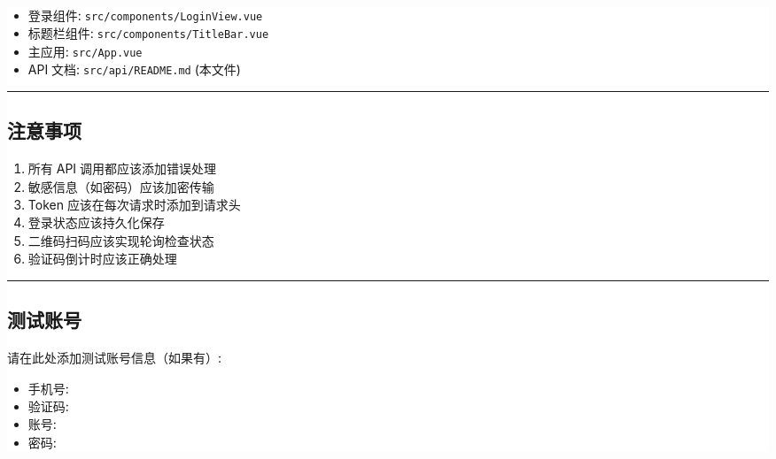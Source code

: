 - 登录组件: `src/components/LoginView.vue`
- 标题栏组件: `src/components/TitleBar.vue`
- 主应用: `src/App.vue`
- API 文档: `src/api/README.md` (本文件)

---

## 注意事项

1. 所有 API 调用都应该添加错误处理
2. 敏感信息（如密码）应该加密传输
3. Token 应该在每次请求时添加到请求头
4. 登录状态应该持久化保存
5. 二维码扫码应该实现轮询检查状态
6. 验证码倒计时应该正确处理

---

## 测试账号

请在此处添加测试账号信息（如果有）:
- 手机号: 
- 验证码: 
- 账号: 
- 密码: 
